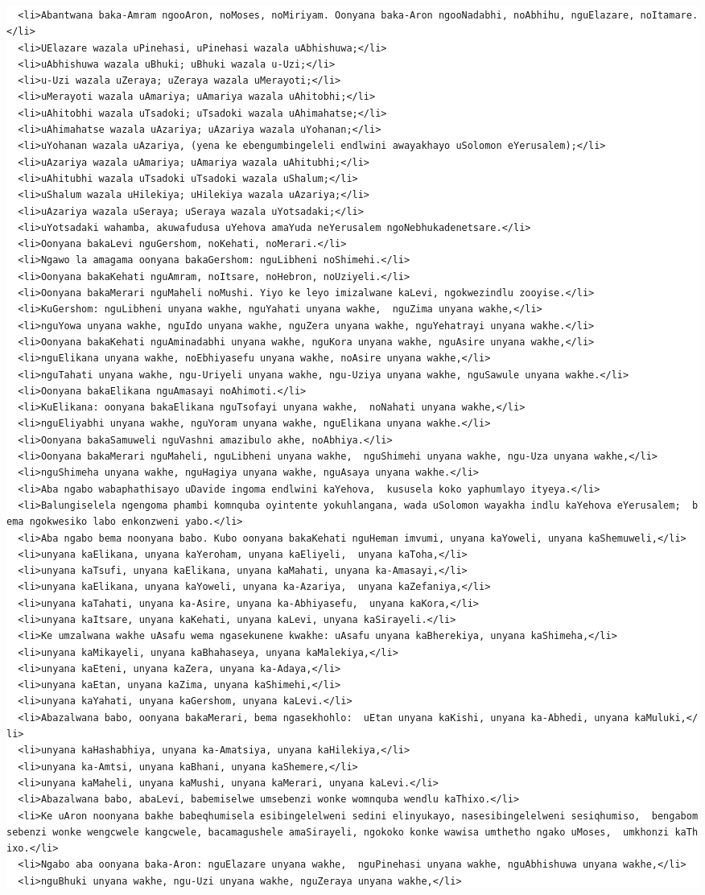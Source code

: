       <li>Abantwana baka-Amram ngooAron, noMoses, noMiriyam. Oonyana baka-Aron ngooNadabhi, noAbhihu, nguElazare, noItamare.</li>
      <li>UElazare wazala uPinehasi, uPinehasi wazala uAbhishuwa;</li>
      <li>uAbhishuwa wazala uBhuki; uBhuki wazala u-Uzi;</li>
      <li>u-Uzi wazala uZeraya; uZeraya wazala uMerayoti;</li>
      <li>uMerayoti wazala uAmariya; uAmariya wazala uAhitobhi;</li>
      <li>uAhitobhi wazala uTsadoki; uTsadoki wazala uAhimahatse;</li>
      <li>uAhimahatse wazala uAzariya; uAzariya wazala uYohanan;</li>
      <li>uYohanan wazala uAzariya, (yena ke ebengumbingeleli endlwini awayakhayo uSolomon eYerusalem);</li>
      <li>uAzariya wazala uAmariya; uAmariya wazala uAhitubhi;</li>
      <li>uAhitubhi wazala uTsadoki uTsadoki wazala uShalum;</li>
      <li>uShalum wazala uHilekiya; uHilekiya wazala uAzariya;</li>
      <li>uAzariya wazala uSeraya; uSeraya wazala uYotsadaki;</li>
      <li>uYotsadaki wahamba, akuwafudusa uYehova amaYuda neYerusalem ngoNebhukadenetsare.</li>
      <li>Oonyana bakaLevi nguGershom, noKehati, noMerari.</li>
      <li>Ngawo la amagama oonyana bakaGershom: nguLibheni noShimehi.</li>
      <li>Oonyana bakaKehati nguAmram, noItsare, noHebron, noUziyeli.</li>
      <li>Oonyana bakaMerari nguMaheli noMushi. Yiyo ke leyo imizalwane kaLevi, ngokwezindlu zooyise.</li>
      <li>KuGershom: nguLibheni unyana wakhe, nguYahati unyana wakhe,  nguZima unyana wakhe,</li>
      <li>nguYowa unyana wakhe, nguIdo unyana wakhe, nguZera unyana wakhe, nguYehatrayi unyana wakhe.</li>
      <li>Oonyana bakaKehati nguAminadabhi unyana wakhe, nguKora unyana wakhe, nguAsire unyana wakhe,</li>
      <li>nguElikana unyana wakhe, noEbhiyasefu unyana wakhe, noAsire unyana wakhe,</li>
      <li>nguTahati unyana wakhe, ngu-Uriyeli unyana wakhe, ngu-Uziya unyana wakhe, nguSawule unyana wakhe.</li>
      <li>Oonyana bakaElikana nguAmasayi noAhimoti.</li>
      <li>KuElikana: oonyana bakaElikana nguTsofayi unyana wakhe,  noNahati unyana wakhe,</li>
      <li>nguEliyabhi unyana wakhe, nguYoram unyana wakhe, nguElikana unyana wakhe.</li>
      <li>Oonyana bakaSamuweli nguVashni amazibulo akhe, noAbhiya.</li>
      <li>Oonyana bakaMerari nguMaheli, nguLibheni unyana wakhe,  nguShimehi unyana wakhe, ngu-Uza unyana wakhe,</li>
      <li>nguShimeha unyana wakhe, nguHagiya unyana wakhe, nguAsaya unyana wakhe.</li>
      <li>Aba ngabo wabaphathisayo uDavide ingoma endlwini kaYehova,  kususela koko yaphumlayo ityeya.</li>
      <li>Balungiselela ngengoma phambi komnquba oyintente yokuhlangana, wada uSolomon wayakha indlu kaYehova eYerusalem;  bema ngokwesiko labo enkonzweni yabo.</li>
      <li>Aba ngabo bema noonyana babo. Kubo oonyana bakaKehati nguHeman imvumi, unyana kaYoweli, unyana kaShemuweli,</li>
      <li>unyana kaElikana, unyana kaYeroham, unyana kaEliyeli,  unyana kaToha,</li>
      <li>unyana kaTsufi, unyana kaElikana, unyana kaMahati, unyana ka-Amasayi,</li>
      <li>unyana kaElikana, unyana kaYoweli, unyana ka-Azariya,  unyana kaZefaniya,</li>
      <li>unyana kaTahati, unyana ka-Asire, unyana ka-Abhiyasefu,  unyana kaKora,</li>
      <li>unyana kaItsare, unyana kaKehati, unyana kaLevi, unyana kaSirayeli.</li>
      <li>Ke umzalwana wakhe uAsafu wema ngasekunene kwakhe: uAsafu unyana kaBherekiya, unyana kaShimeha,</li>
      <li>unyana kaMikayeli, unyana kaBhahaseya, unyana kaMalekiya,</li>
      <li>unyana kaEteni, unyana kaZera, unyana ka-Adaya,</li>
      <li>unyana kaEtan, unyana kaZima, unyana kaShimehi,</li>
      <li>unyana kaYahati, unyana kaGershom, unyana kaLevi.</li>
      <li>Abazalwana babo, oonyana bakaMerari, bema ngasekhohlo:  uEtan unyana kaKishi, unyana ka-Abhedi, unyana kaMuluki,</li>
      <li>unyana kaHashabhiya, unyana ka-Amatsiya, unyana kaHilekiya,</li>
      <li>unyana ka-Amtsi, unyana kaBhani, unyana kaShemere,</li>
      <li>unyana kaMaheli, unyana kaMushi, unyana kaMerari, unyana kaLevi.</li>
      <li>Abazalwana babo, abaLevi, babemiselwe umsebenzi wonke womnquba wendlu kaThixo.</li>
      <li>Ke uAron noonyana bakhe babeqhumisela esibingelelweni sedini elinyukayo, nasesibingelelweni sesiqhumiso,  bengabomsebenzi wonke wengcwele kangcwele, bacamagushele amaSirayeli, ngokoko konke wawisa umthetho ngako uMoses,  umkhonzi kaThixo.</li>
      <li>Ngabo aba oonyana baka-Aron: nguElazare unyana wakhe,  nguPinehasi unyana wakhe, nguAbhishuwa unyana wakhe,</li>
      <li>nguBhuki unyana wakhe, ngu-Uzi unyana wakhe, nguZeraya unyana wakhe,</li>